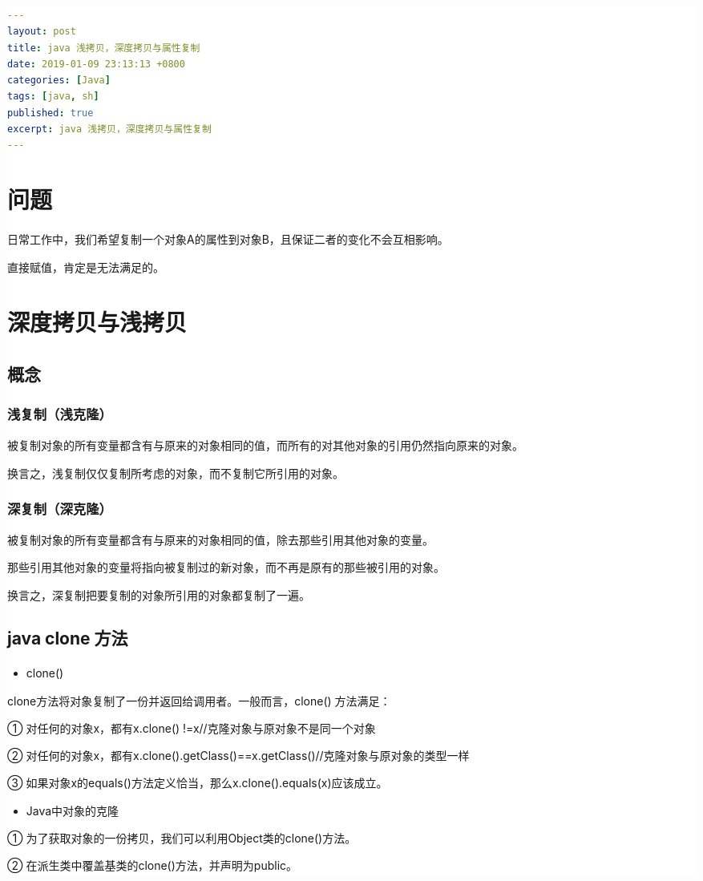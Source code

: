 ```yaml
---
layout: post
title: java 浅拷贝，深度拷贝与属性复制
date: 2019-01-09 23:13:13 +0800
categories: [Java]
tags: [java, sh]
published: true
excerpt: java 浅拷贝，深度拷贝与属性复制
---
```


# 问题

日常工作中，我们希望复制一个对象A的属性到对象B，且保证二者的变化不会互相影响。

直接赋值，肯定是无法满足的。

# 深度拷贝与浅拷贝

## 概念

### 浅复制（浅克隆）

被复制对象的所有变量都含有与原来的对象相同的值，而所有的对其他对象的引用仍然指向原来的对象。

换言之，浅复制仅仅复制所考虑的对象，而不复制它所引用的对象。

### 深复制（深克隆）

被复制对象的所有变量都含有与原来的对象相同的值，除去那些引用其他对象的变量。

那些引用其他对象的变量将指向被复制过的新对象，而不再是原有的那些被引用的对象。

换言之，深复制把要复制的对象所引用的对象都复制了一遍。

## java clone 方法

- clone()

clone方法将对象复制了一份并返回给调用者。一般而言，clone() 方法满足：

① 对任何的对象x，都有x.clone() !=x//克隆对象与原对象不是同一个对象

② 对任何的对象x，都有x.clone().getClass()==x.getClass()//克隆对象与原对象的类型一样

③ 如果对象x的equals()方法定义恰当，那么x.clone().equals(x)应该成立。

- Java中对象的克隆

① 为了获取对象的一份拷贝，我们可以利用Object类的clone()方法。

② 在派生类中覆盖基类的clone()方法，并声明为public。 
